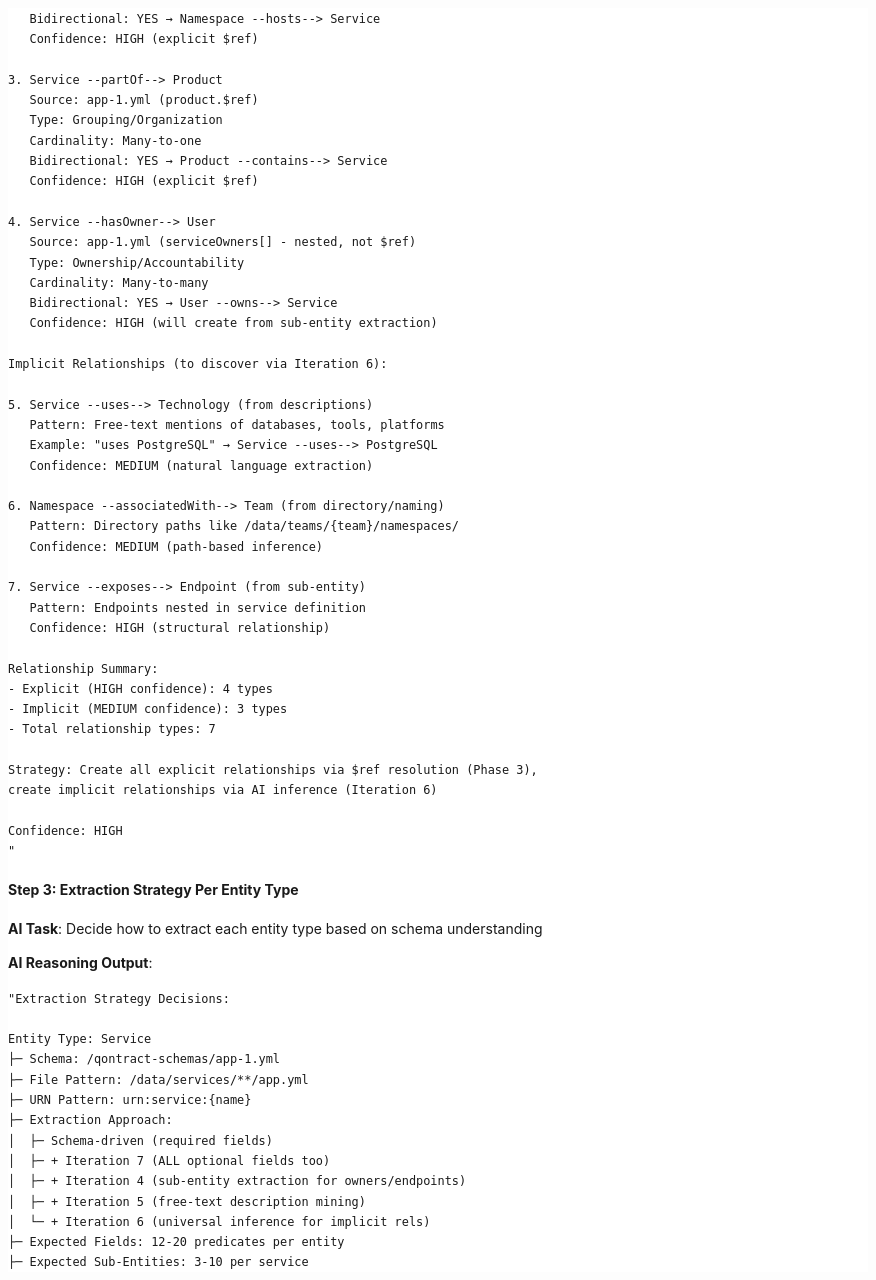 ```
   Bidirectional: YES → Namespace --hosts--> Service
   Confidence: HIGH (explicit $ref)

3. Service --partOf--> Product
   Source: app-1.yml (product.$ref)
   Type: Grouping/Organization
   Cardinality: Many-to-one
   Bidirectional: YES → Product --contains--> Service
   Confidence: HIGH (explicit $ref)

4. Service --hasOwner--> User
   Source: app-1.yml (serviceOwners[] - nested, not $ref)
   Type: Ownership/Accountability
   Cardinality: Many-to-many
   Bidirectional: YES → User --owns--> Service
   Confidence: HIGH (will create from sub-entity extraction)

Implicit Relationships (to discover via Iteration 6):

5. Service --uses--> Technology (from descriptions)
   Pattern: Free-text mentions of databases, tools, platforms
   Example: "uses PostgreSQL" → Service --uses--> PostgreSQL
   Confidence: MEDIUM (natural language extraction)

6. Namespace --associatedWith--> Team (from directory/naming)
   Pattern: Directory paths like /data/teams/{team}/namespaces/
   Confidence: MEDIUM (path-based inference)

7. Service --exposes--> Endpoint (from sub-entity)
   Pattern: Endpoints nested in service definition
   Confidence: HIGH (structural relationship)

Relationship Summary:
- Explicit (HIGH confidence): 4 types
- Implicit (MEDIUM confidence): 3 types
- Total relationship types: 7

Strategy: Create all explicit relationships via $ref resolution (Phase 3),
create implicit relationships via AI inference (Iteration 6)

Confidence: HIGH
"
```

#### Step 3: Extraction Strategy Per Entity Type

**AI Task**: Decide how to extract each entity type based on schema understanding

**AI Reasoning Output**:

```
"Extraction Strategy Decisions:

Entity Type: Service
├─ Schema: /qontract-schemas/app-1.yml
├─ File Pattern: /data/services/**/app.yml
├─ URN Pattern: urn:service:{name}
├─ Extraction Approach:
│  ├─ Schema-driven (required fields)
│  ├─ + Iteration 7 (ALL optional fields too)
│  ├─ + Iteration 4 (sub-entity extraction for owners/endpoints)
│  ├─ + Iteration 5 (free-text description mining)
│  └─ + Iteration 6 (universal inference for implicit rels)
├─ Expected Fields: 12-20 predicates per entity
├─ Expected Sub-Entities: 3-10 per service
```
